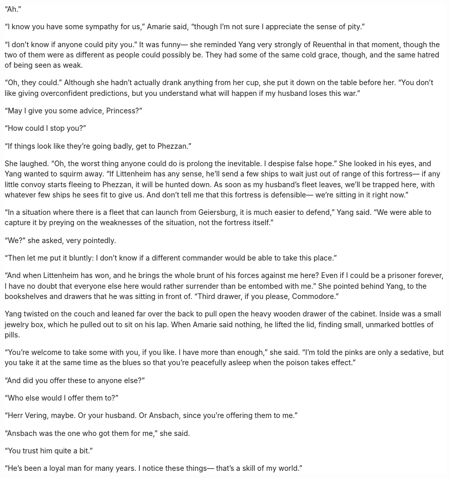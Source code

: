 “Ah.”

“I know you have some sympathy for us,” Amarie said, “though I’m not sure I appreciate the sense of pity.”

“I don’t know if anyone could pity you.” It was funny— she reminded Yang very strongly of Reuenthal in that moment, though the two of them were as different as people could possibly be. They had some of the same cold grace, though, and the same hatred of being seen as weak.

“Oh, they could.” Although she hadn’t actually drank anything from her cup, she put it down on the table before her. “You don’t like giving overconfident predictions, but you understand what will happen if my husband loses this war.”

“May I give you some advice, Princess?”

“How could I stop you?”

“If things look like they’re going badly, get to Phezzan.”

She laughed. “Oh, the worst thing anyone could do is prolong the inevitable. I despise false hope.” She looked in his eyes, and Yang wanted to squirm away. “If Littenheim has any sense, he’ll send a few ships to wait just out of range of this fortress— if any little convoy starts fleeing to Phezzan, it will be hunted down. As soon as my husband’s fleet leaves, we’ll be trapped here, with whatever few ships he sees fit to give us. And don’t tell me that this fortress is defensible— we’re sitting in it right now.”

“In a situation where there is a fleet that can launch from Geiersburg, it is much easier to defend,” Yang said. “We were able to capture it by preying on the weaknesses of the situation, not the fortress itself.”

“We?” she asked, very pointedly.

“Then let me put it bluntly: I don’t know if a different commander would be able to take this place.”

“And when Littenheim has won, and he brings the whole brunt of his forces against me here? Even if I could be a prisoner forever, I have no doubt that everyone else here would rather surrender than be entombed with me.” She pointed behind Yang, to the bookshelves and drawers that he was sitting in front of. “Third drawer, if you please, Commodore.”

Yang twisted on the couch and leaned far over the back to pull open the heavy wooden drawer of the cabinet. Inside was a small jewelry box, which he pulled out to sit on his lap. When Amarie said nothing, he lifted the lid, finding small, unmarked bottles of pills.

“You’re welcome to take some with you, if you like. I have more than enough,” she said. “I’m told the pinks are only a sedative, but you take it at the same time as the blues so that you’re peacefully asleep when the poison takes effect.”

“And did you offer these to anyone else?”

“Who else would I offer them to?”

“Herr Vering, maybe. Or your husband. Or Ansbach, since you’re offering them to me.”

“Ansbach was the one who got them for me,” she said.

“You trust him quite a bit.”

“He’s been a loyal man for many years. I notice these things— that’s a skill of my world.”
